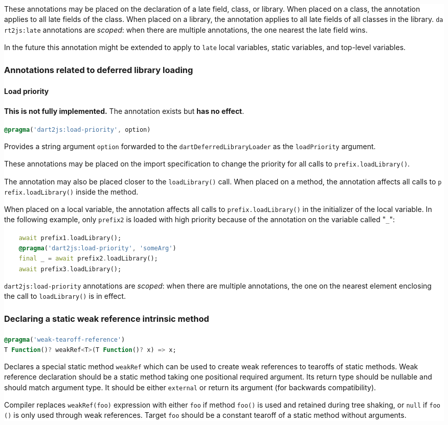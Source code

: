 These annotations may be placed on the declaration of a late field, class, or
library. When placed on a class, the annotation applies to all late fields of
the class. When placed on a library, the annotation applies to all late fields
of all classes in the library. `dart2js:late` annotations are _scoped_: when
there are multiple annotations, the one nearest the late field wins.

In the future this annotation might be extended to apply to `late` local
variables, static variables, and top-level variables.


### Annotations related to deferred library loading

#### Load priority

**This is not fully implemented.** The annotation exists but **has no effect**.


```dart
@pragma('dart2js:load-priority', option)
```
Provides a string argument `option` forwarded to the `dartDeferredLibraryLoader`
as the `loadPriority` argument.

These annotations may be placed on the import specification to change
the priority for all calls to `prefix.loadLibrary()`.

The annotation may also be placed closer to the `loadLibrary()` call.  When
placed on a method, the annotation affects all calls to
`prefix.loadLibrary()` inside the method.

When placed on a local variable, the annotation affects all calls to
`prefix.loadLibrary()` in the initializer of the local variable. In the
following example, only `prefix2` is loaded with high priority because of the
annotation on the variable called "`_`":

```dart
    await prefix1.loadLibrary();
    @pragma('dart2js:load-priority', 'someArg')
    final _ = await prefix2.loadLibrary();
    await prefix3.loadLibrary();
```

`dart2js:load-priority` annotations are _scoped_: when there are multiple
annotations, the one on the nearest element enclosing the call to
`loadLibrary()` is in effect.

### Declaring a static weak reference intrinsic method

```dart
@pragma('weak-tearoff-reference')
T Function()? weakRef<T>(T Function()? x) => x;
```

Declares a special static method `weakRef` which can be used to create weak references
to tearoffs of static methods. Weak reference declaration should be a static method taking
one positional required argument. Its return type should be nullable and should match
argument type. It should be either `external` or return its argument (for backwards compatibility).

Compiler replaces `weakRef(foo)` expression with either `foo` if method `foo()` is used and retained during
tree shaking, or `null` if `foo()` is only used through weak references.
Target `foo` should be a constant tearoff of a static method without arguments.
